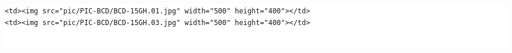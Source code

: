     <td><img src="pic/PIC-BCD/BCD-15GH.01.jpg" width="500" height="400"></td>
    <td><img src="pic/PIC-BCD/BCD-15GH.03.jpg" width="500" height="400"></td>
  </tr>
  <tr> 
    <td>&nbsp;</td>
    <td>&nbsp;</td>
  </tr>
  <tr> 